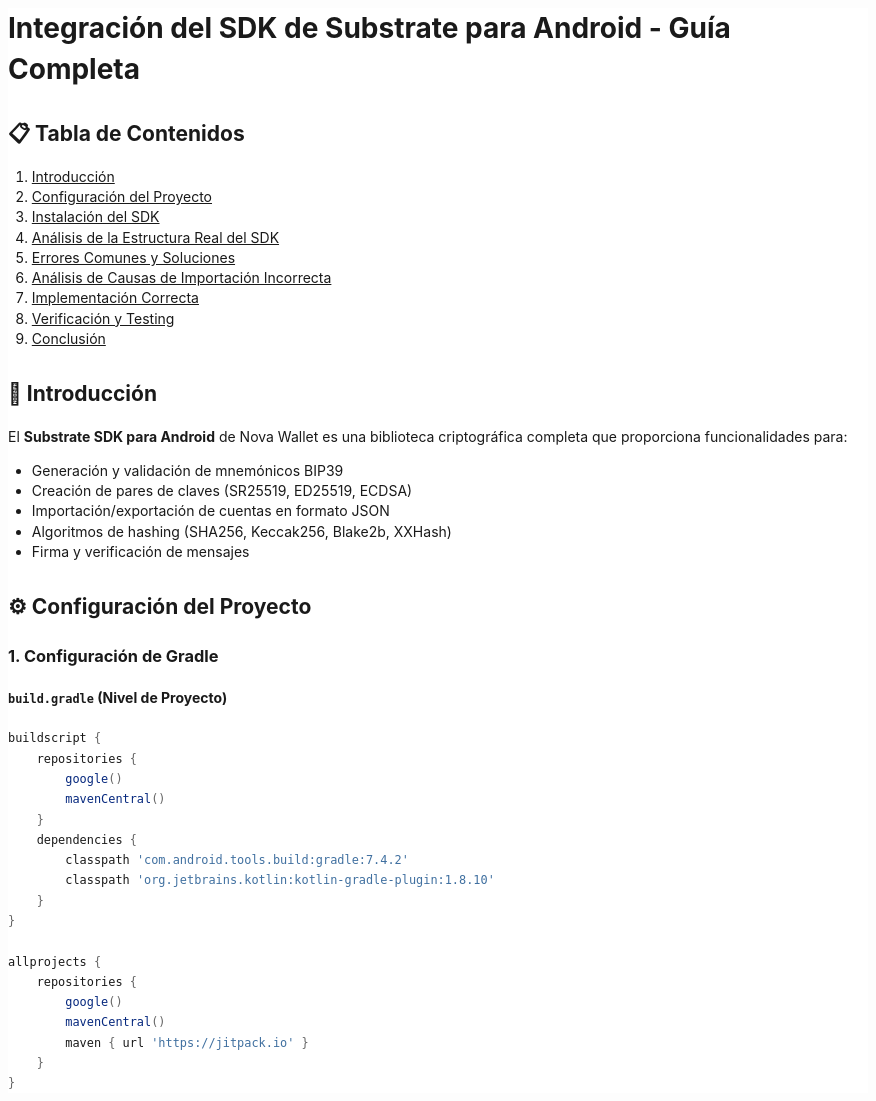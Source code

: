 # Integración del SDK de Substrate para Android - Guía Completa

## 📋 Tabla de Contenidos
1. [Introducción](#introducción)
2. [Configuración del Proyecto](#configuración-del-proyecto)
3. [Instalación del SDK](#instalación-del-sdk)
4. [Análisis de la Estructura Real del SDK](#análisis-de-la-estructura-real-del-sdk)
5. [Errores Comunes y Soluciones](#errores-comunes-y-soluciones)
6. [Análisis de Causas de Importación Incorrecta](#análisis-de-causas-de-importación-incorrecta)
7. [Implementación Correcta](#implementación-correcta)
8. [Verificación y Testing](#verificación-y-testing)
9. [Conclusión](#conclusión)

## 🎯 Introducción

El **Substrate SDK para Android** de Nova Wallet es una biblioteca criptográfica completa que proporciona funcionalidades para:
- Generación y validación de mnemónicos BIP39
- Creación de pares de claves (SR25519, ED25519, ECDSA)
- Importación/exportación de cuentas en formato JSON
- Algoritmos de hashing (SHA256, Keccak256, Blake2b, XXHash)
- Firma y verificación de mensajes

## ⚙️ Configuración del Proyecto

### 1. Configuración de Gradle

#### `build.gradle` (Nivel de Proyecto)
```groovy
buildscript {
    repositories {
        google()
        mavenCentral()
    }
    dependencies {
        classpath 'com.android.tools.build:gradle:7.4.2'
        classpath 'org.jetbrains.kotlin:kotlin-gradle-plugin:1.8.10'
    }
}

allprojects {
    repositories {
        google()
        mavenCentral()
        maven { url 'https://jitpack.io' }
    }
}
```
